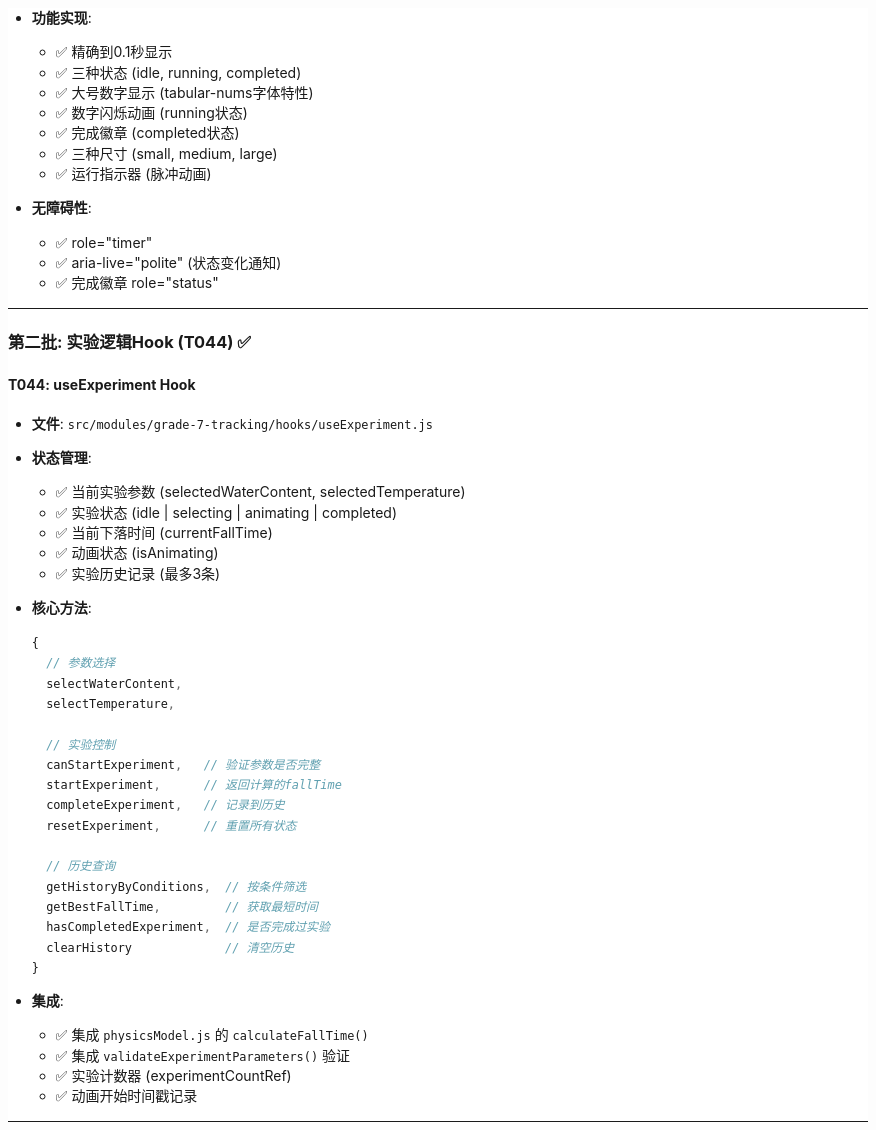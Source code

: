 - **功能实现**:
  - ✅ 精确到0.1秒显示
  - ✅ 三种状态 (idle, running, completed)
  - ✅ 大号数字显示 (tabular-nums字体特性)
  - ✅ 数字闪烁动画 (running状态)
  - ✅ 完成徽章 (completed状态)
  - ✅ 三种尺寸 (small, medium, large)
  - ✅ 运行指示器 (脉冲动画)

- **无障碍性**:
  - ✅ role="timer"
  - ✅ aria-live="polite" (状态变化通知)
  - ✅ 完成徽章 role="status"

---

### 第二批: 实验逻辑Hook (T044) ✅

#### T044: useExperiment Hook
- **文件**: `src/modules/grade-7-tracking/hooks/useExperiment.js`

- **状态管理**:
  - ✅ 当前实验参数 (selectedWaterContent, selectedTemperature)
  - ✅ 实验状态 (idle | selecting | animating | completed)
  - ✅ 当前下落时间 (currentFallTime)
  - ✅ 动画状态 (isAnimating)
  - ✅ 实验历史记录 (最多3条)

- **核心方法**:
  ```javascript
  {
    // 参数选择
    selectWaterContent,
    selectTemperature,

    // 实验控制
    canStartExperiment,   // 验证参数是否完整
    startExperiment,      // 返回计算的fallTime
    completeExperiment,   // 记录到历史
    resetExperiment,      // 重置所有状态

    // 历史查询
    getHistoryByConditions,  // 按条件筛选
    getBestFallTime,         // 获取最短时间
    hasCompletedExperiment,  // 是否完成过实验
    clearHistory             // 清空历史
  }
  ```

- **集成**:
  - ✅ 集成 `physicsModel.js` 的 `calculateFallTime()`
  - ✅ 集成 `validateExperimentParameters()` 验证
  - ✅ 实验计数器 (experimentCountRef)
  - ✅ 动画开始时间戳记录

---